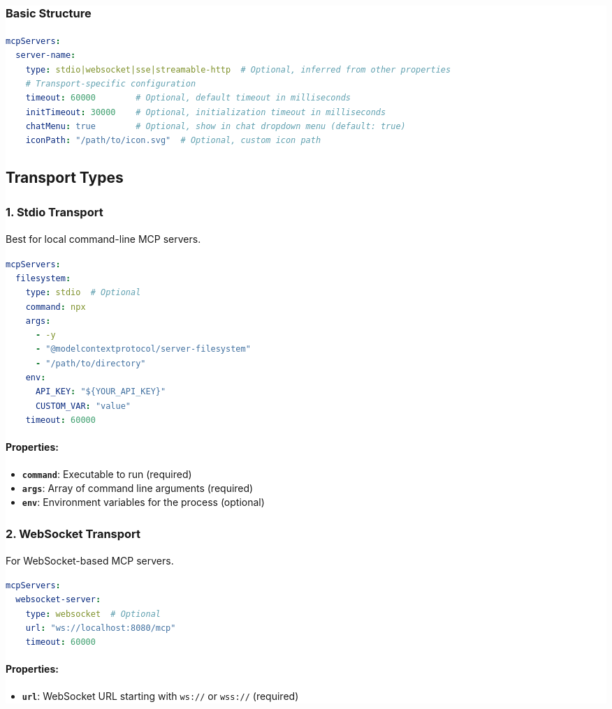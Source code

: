 ### Basic Structure

```yaml
mcpServers:
  server-name:
    type: stdio|websocket|sse|streamable-http  # Optional, inferred from other properties
    # Transport-specific configuration
    timeout: 60000        # Optional, default timeout in milliseconds
    initTimeout: 30000    # Optional, initialization timeout in milliseconds
    chatMenu: true        # Optional, show in chat dropdown menu (default: true)
    iconPath: "/path/to/icon.svg"  # Optional, custom icon path
```

## Transport Types

### 1. Stdio Transport

Best for local command-line MCP servers.

```yaml
mcpServers:
  filesystem:
    type: stdio  # Optional
    command: npx
    args:
      - -y
      - "@modelcontextprotocol/server-filesystem"
      - "/path/to/directory"
    env:
      API_KEY: "${YOUR_API_KEY}"
      CUSTOM_VAR: "value"
    timeout: 60000
```

#### Properties:
- **`command`**: Executable to run (required)
- **`args`**: Array of command line arguments (required)
- **`env`**: Environment variables for the process (optional)

### 2. WebSocket Transport

For WebSocket-based MCP servers.

```yaml
mcpServers:
  websocket-server:
    type: websocket  # Optional
    url: "ws://localhost:8080/mcp"
    timeout: 60000
```

#### Properties:
- **`url`**: WebSocket URL starting with `ws://` or `wss://` (required)
